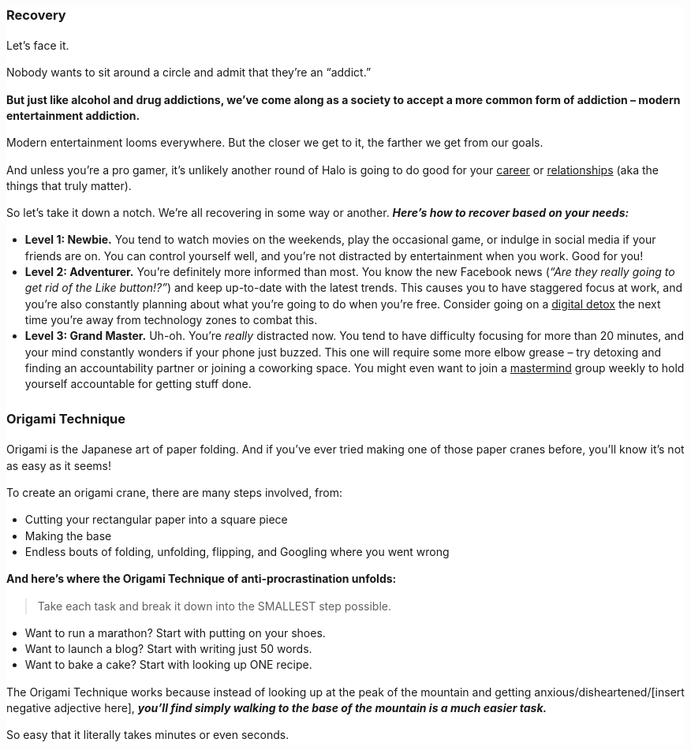 ### Recovery

Let’s face it.

Nobody wants to sit around a circle and admit that they’re an “addict.”

**But just like alcohol and drug addictions, we’ve come along as a society to accept a more common form of addiction – modern entertainment addiction.**

Modern entertainment looms everywhere. But the closer we get to it, the farther we get from our goals.

And unless you’re a pro gamer, it’s unlikely another round of Halo is going to do good for your [career](https://www.scienceofpeople.com/category/career/) or [relationships](https://www.scienceofpeople.com/relationship-management/) (aka the things that truly matter).

So let’s take it down a notch. We’re all recovering in some way or another. **_Here’s how to recover based on your needs:_**

- **Level 1: Newbie.** You tend to watch movies on the weekends, play the occasional game, or indulge in social media if your friends are on. You can control yourself well, and you’re not distracted by entertainment when you work. Good for you!
- **Level 2: Adventurer.** You’re definitely more informed than most. You know the new Facebook news (_“Are they really going to get rid of the Like button!?”_) and keep up-to-date with the latest trends. This causes you to have staggered focus at work, and you’re also constantly planning about what you’re going to do when you’re free. Consider going on a [digital detox](https://www.scienceofpeople.com/digital-detox/) the next time you’re away from technology zones to combat this.
- **Level 3: Grand Master.** Uh-oh. You’re _really_ distracted now. You tend to have difficulty focusing for more than 20 minutes, and your mind constantly wonders if your phone just buzzed. This one will require some more elbow grease – try detoxing and finding an accountability partner or joining a coworking space. You might even want to join a [mastermind](https://www.scienceofpeople.com/mastermind/) group weekly to hold yourself accountable for getting stuff done.

### Origami Technique

Origami is the Japanese art of paper folding. And if you’ve ever tried making one of those paper cranes before, you’ll know it’s not as easy as it seems!

To create an origami crane, there are many steps involved, from:

- Cutting your rectangular paper into a square piece
- Making the base
- Endless bouts of folding, unfolding, flipping, and Googling where you went wrong

**And here’s where the Origami Technique of anti-procrastination unfolds:**

> Take each task and break it down into the SMALLEST step possible.

- Want to run a marathon? Start with putting on your shoes.
- Want to launch a blog? Start with writing just 50 words.
- Want to bake a cake? Start with looking up ONE recipe.

The Origami Technique works because instead of looking up at the peak of the mountain and getting anxious/disheartened/\[insert negative adjective here\], **_you’ll find simply walking to the base of the mountain is a much easier task._**

So easy that it literally takes minutes or even seconds.
